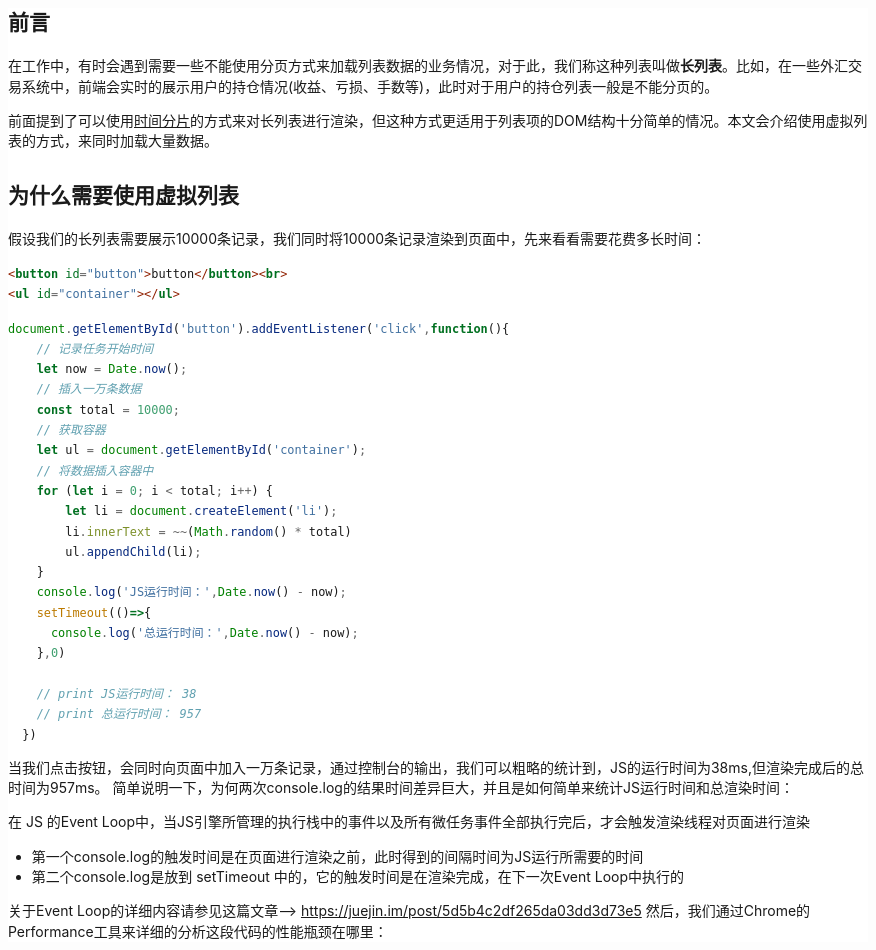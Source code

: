 ## 前言

在工作中，有时会遇到需要一些不能使用分页方式来加载列表数据的业务情况，对于此，我们称这种列表叫做**长列表**。比如，在一些外汇交易系统中，前端会实时的展示用户的持仓情况(收益、亏损、手数等)，此时对于用户的持仓列表一般是不能分页的。

前面提到了可以使用[时间分片](./time-sep.md)的方式来对长列表进行渲染，但这种方式更适用于列表项的DOM结构十分简单的情况。本文会介绍使用虚拟列表的方式，来同时加载大量数据。

## 为什么需要使用虚拟列表
假设我们的长列表需要展示10000条记录，我们同时将10000条记录渲染到页面中，先来看看需要花费多长时间：
```html
<button id="button">button</button><br>
<ul id="container"></ul>  
```
```js
document.getElementById('button').addEventListener('click',function(){
    // 记录任务开始时间
    let now = Date.now();
    // 插入一万条数据
    const total = 10000;
    // 获取容器
    let ul = document.getElementById('container');
    // 将数据插入容器中
    for (let i = 0; i < total; i++) {
        let li = document.createElement('li');
        li.innerText = ~~(Math.random() * total)
        ul.appendChild(li);
    }
    console.log('JS运行时间：',Date.now() - now);
    setTimeout(()=>{
      console.log('总运行时间：',Date.now() - now);
    },0)

    // print JS运行时间： 38
    // print 总运行时间： 957 
  })
```
当我们点击按钮，会同时向页面中加入一万条记录，通过控制台的输出，我们可以粗略的统计到，JS的运行时间为38ms,但渲染完成后的总时间为957ms。
简单说明一下，为何两次console.log的结果时间差异巨大，并且是如何简单来统计JS运行时间和总渲染时间：

在 JS 的Event Loop中，当JS引擎所管理的执行栈中的事件以及所有微任务事件全部执行完后，才会触发渲染线程对页面进行渲染

- 第一个console.log的触发时间是在页面进行渲染之前，此时得到的间隔时间为JS运行所需要的时间
- 第二个console.log是放到 setTimeout 中的，它的触发时间是在渲染完成，在下一次Event Loop中执行的

关于Event Loop的详细内容请参见这篇文章--> https://juejin.im/post/5d5b4c2df265da03dd3d73e5
然后，我们通过Chrome的Performance工具来详细的分析这段代码的性能瓶颈在哪里：
